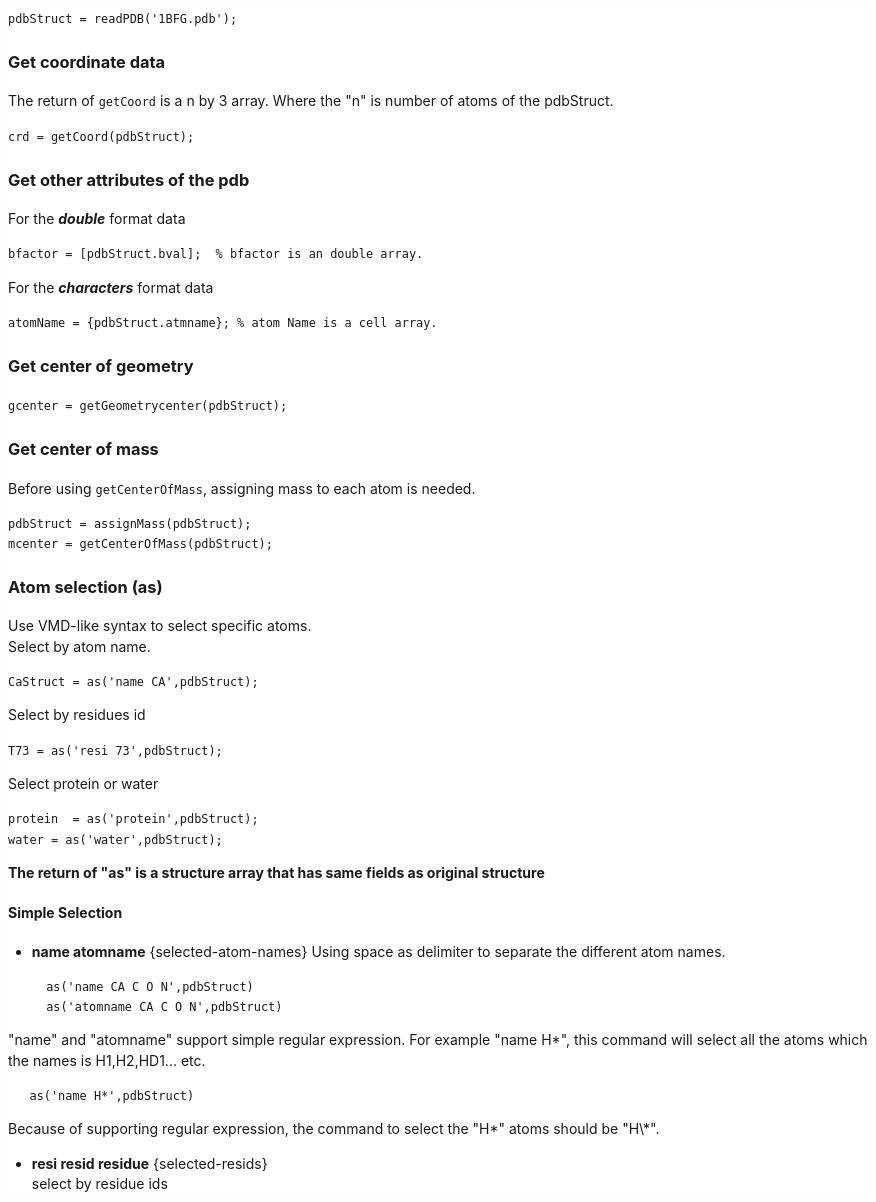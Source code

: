 
    pdbStruct = readPDB('1BFG.pdb');

### Get coordinate data  
The return of `getCoord` is a n by 3 array. Where the "n" is number of atoms of the pdbStruct.

    crd = getCoord(pdbStruct);

### Get other attributes of the pdb
For the ***double*** format data

    bfactor = [pdbStruct.bval];  % bfactor is an double array.
For the ***characters*** format data  

    atomName = {pdbStruct.atmname}; % atom Name is a cell array.  

### Get center of geometry      

    gcenter = getGeometrycenter(pdbStruct);  

### Get center of mass
Before using `getCenterOfMass`, assigning mass to each atom is needed.  

    pdbStruct = assignMass(pdbStruct);
    mcenter = getCenterOfMass(pdbStruct);  
<p name=atom-selection-as></p>  

### Atom selection (as)  
Use VMD-like syntax to select specific atoms.  
Select by atom name.  

    CaStruct = as('name CA',pdbStruct);
Select by residues id  

    T73 = as('resi 73',pdbStruct);
Select protein  or water  

    protein  = as('protein',pdbStruct);
    water = as('water',pdbStruct);  
**The return of "as" is a structure array that has same fields as original structure**
#### Simple Selection<a name=as-name></a>  
- **name atomname** {selected-atom-names}
Using space as delimiter to separate the different atom names.  

        as('name CA C O N',pdbStruct)
        as('atomname CA C O N',pdbStruct)
"name" and "atomname" support simple regular expression. For example "name H*", this
 command will select all the atoms which the names is H1,H2,HD1... etc.     

       as('name H*',pdbStruct)
Because of supporting regular expression, the command to select the "H\*" atoms
 should be "H\\\*".<a name=as-resi></a>
- **resi resid residue**  {selected-resids}  
select by residue ids  
